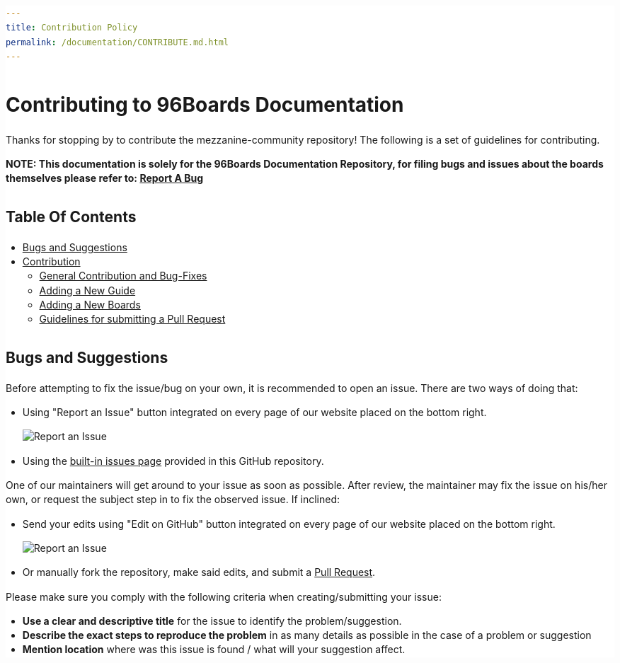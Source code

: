 ```yaml
---
title: Contribution Policy
permalink: /documentation/CONTRIBUTE.md.html
---
```


# Contributing to 96Boards Documentation

Thanks for stopping by to contribute the mezzanine-community repository! The following is a set of guidelines for contributing.

**NOTE: This documentation is solely for the 96Boards Documentation Repository, for filing bugs and issues about the boards themselves please refer to: [Report A Bug](Extras/Report_a_bug.md)**

## Table Of Contents

- [Bugs and Suggestions](#bugs-and-suggestions)
- [Contribution](#contribution)
  - [General Contribution and Bug-Fixes](#general-contribution-and-bug-fixes)
  - [Adding a New Guide](#adding-a-new-guide)
  - [Adding a New Boards](#adding-a-new-boards)
  - [Guidelines for submitting a Pull Request](#guidelines-for-submitting-a-pull-request)

## Bugs and Suggestions

Before attempting to fix the issue/bug on your own, it is recommended to open an issue. There are two ways of doing that:
- Using "Report an Issue" button integrated on every page of our website placed on the bottom right.

  ![Report an Issue](https://i.imgur.com/qM1bJjH.png)
- Using the [built-in issues page](https://github.com/96boards/documentation/issues) provided in this GitHub repository.

One of our maintainers will get around to your issue as soon as possible. After review, the maintainer may fix the issue on his/her own, or request the subject step in to fix the observed issue. If inclined:
- Send your edits using "Edit on GitHub" button integrated on every page of our website placed on the bottom right.

  ![Report an Issue](https://i.imgur.com/qM1bJjH.png)
- Or manually fork the repository, make said edits, and submit a [Pull Request](https://help.github.com/articles/about-pull-requests/).

Please make sure you comply with the following criteria when creating/submitting your issue:

- **Use a clear and descriptive title** for the issue to identify the problem/suggestion.
- **Describe the exact steps to reproduce the problem** in as many details as possible in the case of a problem or suggestion
- **Mention location** where was this issue is found / what will your suggestion affect.
